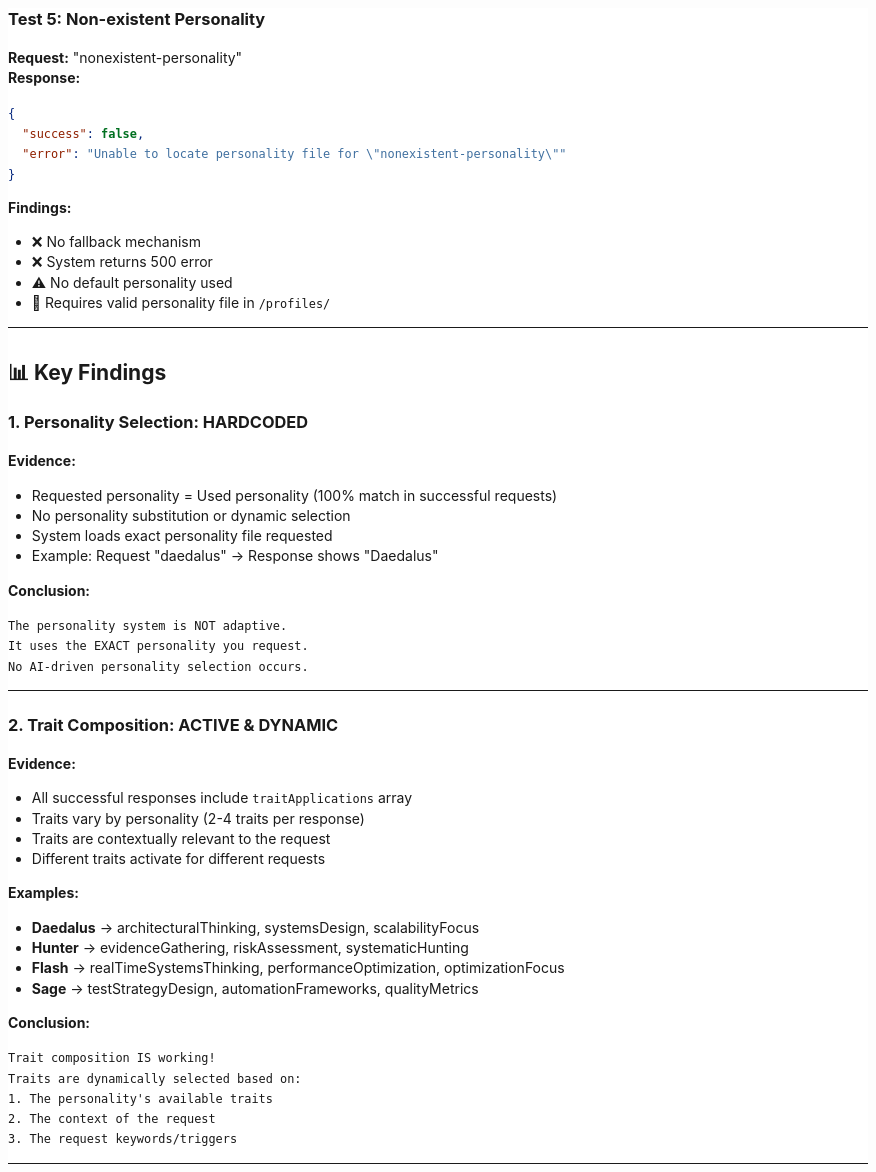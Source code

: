 
### Test 5: Non-existent Personality
**Request:** "nonexistent-personality"  
**Response:**
```json
{
  "success": false,
  "error": "Unable to locate personality file for \"nonexistent-personality\""
}
```
**Findings:**
- ❌ No fallback mechanism
- ❌ System returns 500 error
- ⚠️ No default personality used
- 📝 Requires valid personality file in `/profiles/`

---

## 📊 Key Findings

### 1. Personality Selection: **HARDCODED**

**Evidence:**
- Requested personality = Used personality (100% match in successful requests)
- No personality substitution or dynamic selection
- System loads exact personality file requested
- Example: Request "daedalus" → Response shows "Daedalus"

**Conclusion:**
```
The personality system is NOT adaptive. 
It uses the EXACT personality you request.
No AI-driven personality selection occurs.
```

---

### 2. Trait Composition: **ACTIVE & DYNAMIC**

**Evidence:**
- All successful responses include `traitApplications` array
- Traits vary by personality (2-4 traits per response)
- Traits are contextually relevant to the request
- Different traits activate for different requests

**Examples:**
- **Daedalus** → architecturalThinking, systemsDesign, scalabilityFocus
- **Hunter** → evidenceGathering, riskAssessment, systematicHunting
- **Flash** → realTimeSystemsThinking, performanceOptimization, optimizationFocus
- **Sage** → testStrategyDesign, automationFrameworks, qualityMetrics

**Conclusion:**
```
Trait composition IS working!
Traits are dynamically selected based on:
1. The personality's available traits
2. The context of the request
3. The request keywords/triggers
```

---